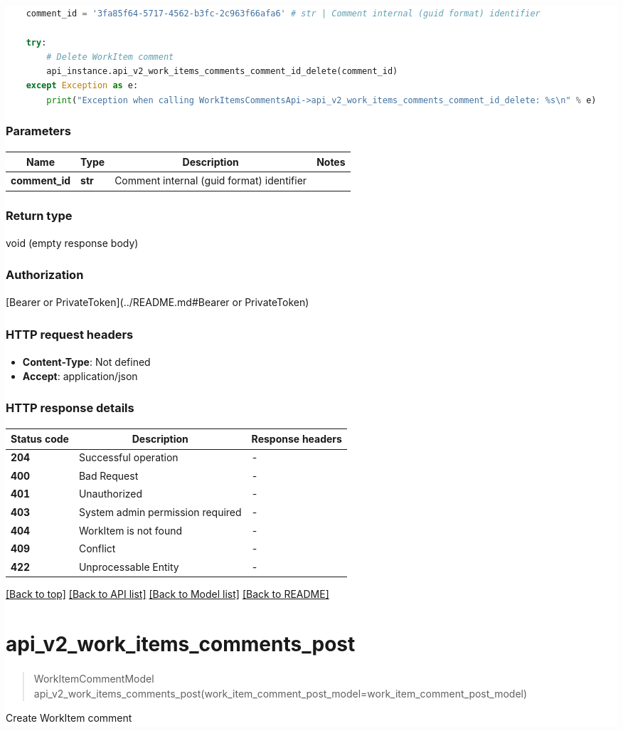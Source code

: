 ```python
    comment_id = '3fa85f64-5717-4562-b3fc-2c963f66afa6' # str | Comment internal (guid format) identifier

    try:
        # Delete WorkItem comment
        api_instance.api_v2_work_items_comments_comment_id_delete(comment_id)
    except Exception as e:
        print("Exception when calling WorkItemsCommentsApi->api_v2_work_items_comments_comment_id_delete: %s\n" % e)
```



### Parameters

Name | Type | Description  | Notes
------------- | ------------- | ------------- | -------------
 **comment_id** | **str**| Comment internal (guid format) identifier | 

### Return type

void (empty response body)

### Authorization

[Bearer or PrivateToken](../README.md#Bearer or PrivateToken)

### HTTP request headers

 - **Content-Type**: Not defined
 - **Accept**: application/json

### HTTP response details
| Status code | Description | Response headers |
|-------------|-------------|------------------|
**204** | Successful operation |  -  |
**400** | Bad Request |  -  |
**401** | Unauthorized |  -  |
**403** | System admin permission required |  -  |
**404** | WorkItem is not found |  -  |
**409** | Conflict |  -  |
**422** | Unprocessable Entity |  -  |

[[Back to top]](#) [[Back to API list]](../README.md#documentation-for-api-endpoints) [[Back to Model list]](../README.md#documentation-for-models) [[Back to README]](../README.md)

# **api_v2_work_items_comments_post**
> WorkItemCommentModel api_v2_work_items_comments_post(work_item_comment_post_model=work_item_comment_post_model)

Create WorkItem comment
